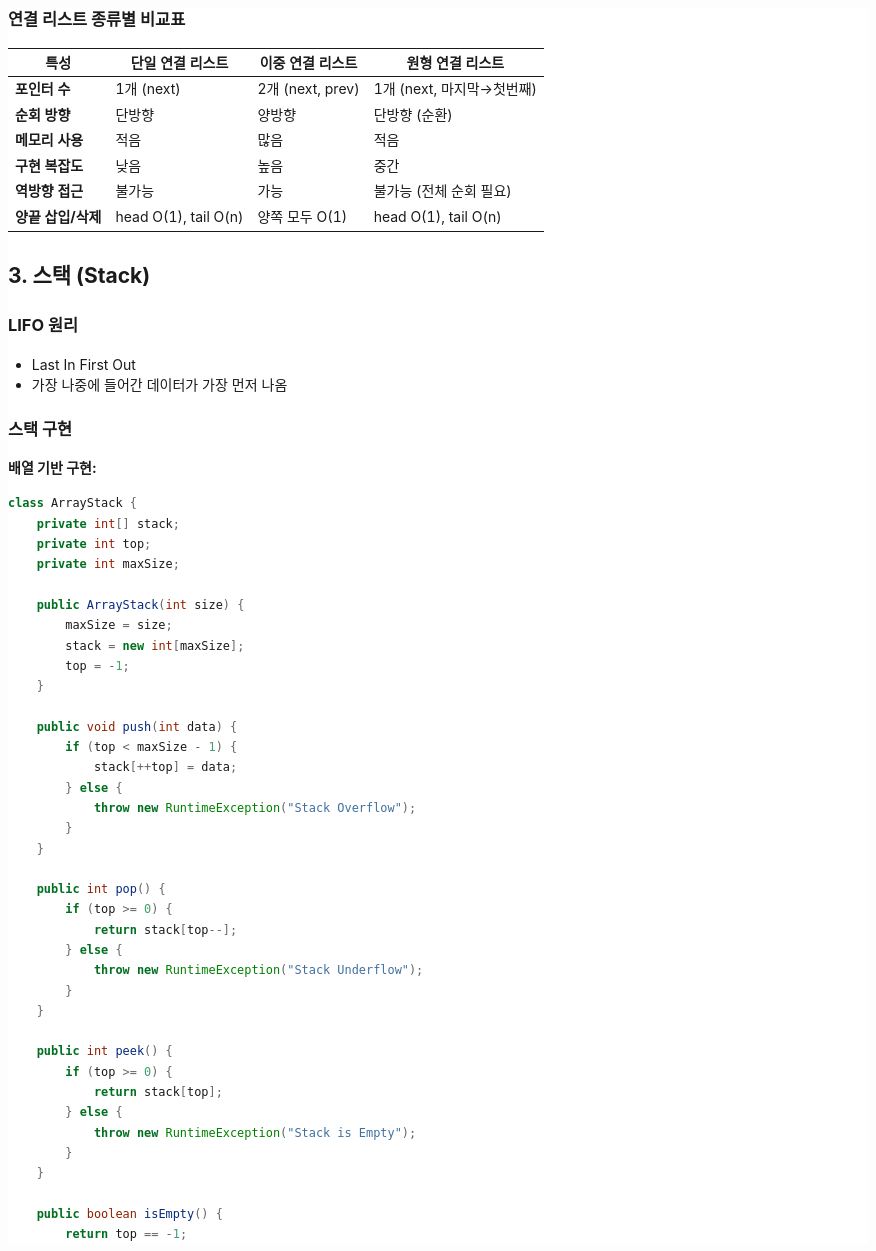 ### 연결 리스트 종류별 비교표

| 특성               | 단일 연결 리스트     | 이중 연결 리스트 | 원형 연결 리스트          |
| ------------------ | -------------------- | ---------------- | ------------------------- |
| **포인터 수**      | 1개 (next)           | 2개 (next, prev) | 1개 (next, 마지막→첫번째) |
| **순회 방향**      | 단방향               | 양방향           | 단방향 (순환)             |
| **메모리 사용**    | 적음                 | 많음             | 적음                      |
| **구현 복잡도**    | 낮음                 | 높음             | 중간                      |
| **역방향 접근**    | 불가능               | 가능             | 불가능 (전체 순회 필요)   |
| **양끝 삽입/삭제** | head O(1), tail O(n) | 양쪽 모두 O(1)   | head O(1), tail O(n)      |

## 3. 스택 (Stack)

### LIFO 원리

- Last In First Out
- 가장 나중에 들어간 데이터가 가장 먼저 나옴

### 스택 구현

**배열 기반 구현:**

```java
class ArrayStack {
    private int[] stack;
    private int top;
    private int maxSize;

    public ArrayStack(int size) {
        maxSize = size;
        stack = new int[maxSize];
        top = -1;
    }

    public void push(int data) {
        if (top < maxSize - 1) {
            stack[++top] = data;
        } else {
            throw new RuntimeException("Stack Overflow");
        }
    }

    public int pop() {
        if (top >= 0) {
            return stack[top--];
        } else {
            throw new RuntimeException("Stack Underflow");
        }
    }

    public int peek() {
        if (top >= 0) {
            return stack[top];
        } else {
            throw new RuntimeException("Stack is Empty");
        }
    }

    public boolean isEmpty() {
        return top == -1;
```